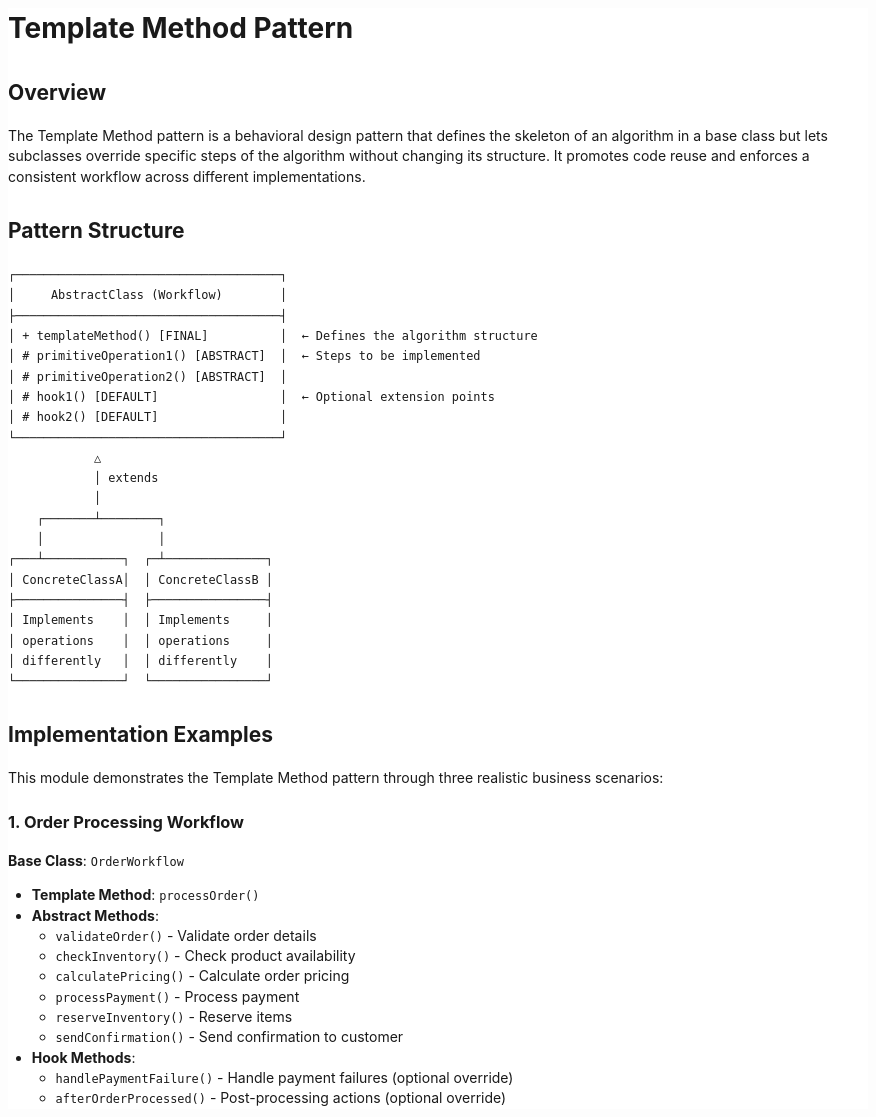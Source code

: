 # Template Method Pattern

## Overview

The Template Method pattern is a behavioral design pattern that defines the skeleton of an algorithm in a base class but lets subclasses override specific steps of the algorithm without changing its structure. It promotes code reuse and enforces a consistent workflow across different implementations.

## Pattern Structure

```
┌─────────────────────────────────────┐
│     AbstractClass (Workflow)        │
├─────────────────────────────────────┤
│ + templateMethod() [FINAL]          │  ← Defines the algorithm structure
│ # primitiveOperation1() [ABSTRACT]  │  ← Steps to be implemented
│ # primitiveOperation2() [ABSTRACT]  │
│ # hook1() [DEFAULT]                 │  ← Optional extension points
│ # hook2() [DEFAULT]                 │
└─────────────────────────────────────┘
            △
            │ extends
            │
    ┌───────┴────────┐
    │                │
┌───┴───────────┐  ┌─┴──────────────┐
│ ConcreteClassA│  │ ConcreteClassB │
├───────────────┤  ├────────────────┤
│ Implements    │  │ Implements     │
│ operations    │  │ operations     │
│ differently   │  │ differently    │
└───────────────┘  └────────────────┘
```

## Implementation Examples

This module demonstrates the Template Method pattern through three realistic business scenarios:

### 1. Order Processing Workflow

**Base Class**: `OrderWorkflow`
- **Template Method**: `processOrder()`
- **Abstract Methods**:
  - `validateOrder()` - Validate order details
  - `checkInventory()` - Check product availability
  - `calculatePricing()` - Calculate order pricing
  - `processPayment()` - Process payment
  - `reserveInventory()` - Reserve items
  - `sendConfirmation()` - Send confirmation to customer
- **Hook Methods**:
  - `handlePaymentFailure()` - Handle payment failures (optional override)
  - `afterOrderProcessed()` - Post-processing actions (optional override)

